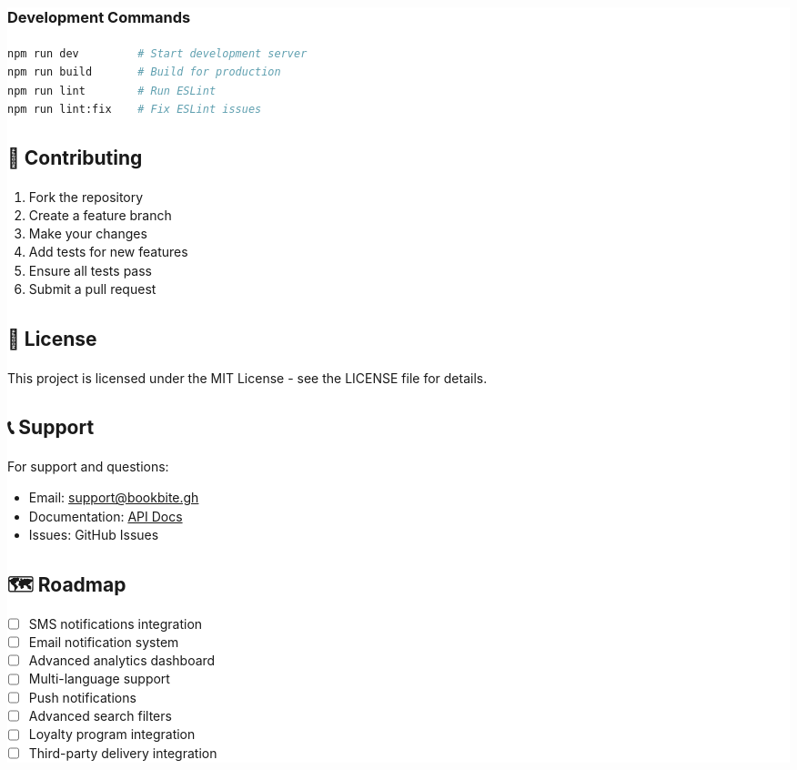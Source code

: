 ### Development Commands
```bash
npm run dev         # Start development server
npm run build       # Build for production
npm run lint        # Run ESLint
npm run lint:fix    # Fix ESLint issues
```

## 🤝 Contributing

1. Fork the repository
2. Create a feature branch
3. Make your changes
4. Add tests for new features
5. Ensure all tests pass
6. Submit a pull request

## 📄 License

This project is licensed under the MIT License - see the LICENSE file for details.

## 📞 Support

For support and questions:
- Email: support@bookbite.gh
- Documentation: [API Docs](http://localhost:3000/api-docs)
- Issues: GitHub Issues

## 🗺️ Roadmap

- [ ] SMS notifications integration
- [ ] Email notification system
- [ ] Advanced analytics dashboard
- [ ] Multi-language support
- [ ] Push notifications
- [ ] Advanced search filters
- [ ] Loyalty program integration
- [ ] Third-party delivery integration